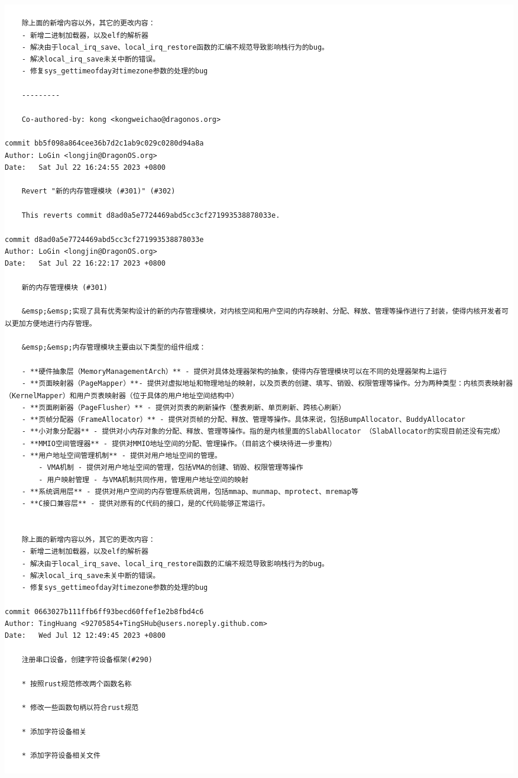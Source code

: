 ```text
    
    除上面的新增内容以外，其它的更改内容：
    - 新增二进制加载器，以及elf的解析器
    - 解决由于local_irq_save、local_irq_restore函数的汇编不规范导致影响栈行为的bug。
    - 解决local_irq_save未关中断的错误。
    - 修复sys_gettimeofday对timezone参数的处理的bug
    
    ---------
    
    Co-authored-by: kong <kongweichao@dragonos.org>

commit bb5f098a864cee36b7d2c1ab9c029c0280d94a8a
Author: LoGin <longjin@DragonOS.org>
Date:   Sat Jul 22 16:24:55 2023 +0800

    Revert "新的内存管理模块 (#301)" (#302)
    
    This reverts commit d8ad0a5e7724469abd5cc3cf271993538878033e.

commit d8ad0a5e7724469abd5cc3cf271993538878033e
Author: LoGin <longjin@DragonOS.org>
Date:   Sat Jul 22 16:22:17 2023 +0800

    新的内存管理模块 (#301)
    
    &emsp;&emsp;实现了具有优秀架构设计的新的内存管理模块，对内核空间和用户空间的内存映射、分配、释放、管理等操作进行了封装，使得内核开发者可以更加方便地进行内存管理。
    
    &emsp;&emsp;内存管理模块主要由以下类型的组件组成：
    
    - **硬件抽象层（MemoryManagementArch）** - 提供对具体处理器架构的抽象，使得内存管理模块可以在不同的处理器架构上运行
    - **页面映射器（PageMapper）**- 提供对虚拟地址和物理地址的映射，以及页表的创建、填写、销毁、权限管理等操作。分为两种类型：内核页表映射器（KernelMapper）和用户页表映射器（位于具体的用户地址空间结构中）
    - **页面刷新器（PageFlusher）** - 提供对页表的刷新操作（整表刷新、单页刷新、跨核心刷新）
    - **页帧分配器（FrameAllocator）** - 提供对页帧的分配、释放、管理等操作。具体来说，包括BumpAllocator、BuddyAllocator
    - **小对象分配器** - 提供对小内存对象的分配、释放、管理等操作。指的是内核里面的SlabAllocator （SlabAllocator的实现目前还没有完成）
    - **MMIO空间管理器** - 提供对MMIO地址空间的分配、管理操作。（目前这个模块待进一步重构）
    - **用户地址空间管理机制** - 提供对用户地址空间的管理。
        - VMA机制 - 提供对用户地址空间的管理，包括VMA的创建、销毁、权限管理等操作
        - 用户映射管理 - 与VMA机制共同作用，管理用户地址空间的映射
    - **系统调用层** - 提供对用户空间的内存管理系统调用，包括mmap、munmap、mprotect、mremap等
    - **C接口兼容层** - 提供对原有的C代码的接口，是的C代码能够正常运行。
    
    
    除上面的新增内容以外，其它的更改内容：
    - 新增二进制加载器，以及elf的解析器
    - 解决由于local_irq_save、local_irq_restore函数的汇编不规范导致影响栈行为的bug。
    - 解决local_irq_save未关中断的错误。
    - 修复sys_gettimeofday对timezone参数的处理的bug

commit 0663027b111ffb6ff93becd60ffef1e2b8fbd4c6
Author: TingHuang <92705854+TingSHub@users.noreply.github.com>
Date:   Wed Jul 12 12:49:45 2023 +0800

    注册串口设备，创建字符设备框架(#290)
    
    * 按照rust规范修改两个函数名称
    
    * 修改一些函数句柄以符合rust规范
    
    * 添加字符设备相关
    
    * 添加字符设备相关文件
    
```